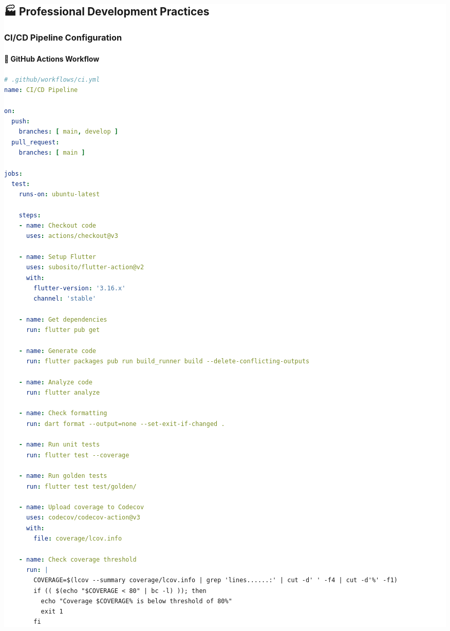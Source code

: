 ```dart
```

## 🏭 Professional Development Practices

### CI/CD Pipeline Configuration

#### 🚀 GitHub Actions Workflow

```yaml
# .github/workflows/ci.yml
name: CI/CD Pipeline

on:
  push:
    branches: [ main, develop ]
  pull_request:
    branches: [ main ]

jobs:
  test:
    runs-on: ubuntu-latest
    
    steps:
    - name: Checkout code
      uses: actions/checkout@v3
      
    - name: Setup Flutter
      uses: subosito/flutter-action@v2
      with:
        flutter-version: '3.16.x'
        channel: 'stable'
        
    - name: Get dependencies
      run: flutter pub get
      
    - name: Generate code
      run: flutter packages pub run build_runner build --delete-conflicting-outputs
      
    - name: Analyze code
      run: flutter analyze
      
    - name: Check formatting
      run: dart format --output=none --set-exit-if-changed .
      
    - name: Run unit tests
      run: flutter test --coverage
      
    - name: Run golden tests
      run: flutter test test/golden/
      
    - name: Upload coverage to Codecov
      uses: codecov/codecov-action@v3
      with:
        file: coverage/lcov.info
        
    - name: Check coverage threshold
      run: |
        COVERAGE=$(lcov --summary coverage/lcov.info | grep 'lines......:' | cut -d' ' -f4 | cut -d'%' -f1)
        if (( $(echo "$COVERAGE < 80" | bc -l) )); then
          echo "Coverage $COVERAGE% is below threshold of 80%"
          exit 1
        fi
```